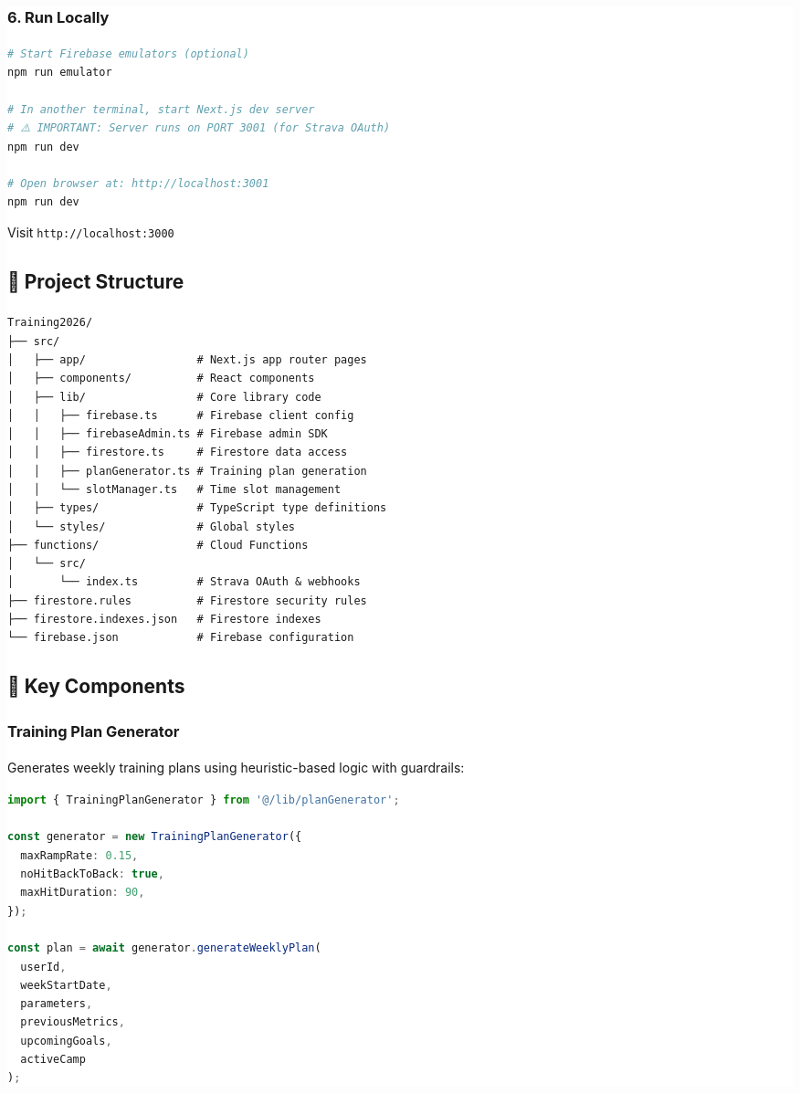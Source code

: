 ### 6. Run Locally

```bash
# Start Firebase emulators (optional)
npm run emulator

# In another terminal, start Next.js dev server
# ⚠️ IMPORTANT: Server runs on PORT 3001 (for Strava OAuth)
npm run dev

# Open browser at: http://localhost:3001
npm run dev
```

Visit `http://localhost:3000`

## 📁 Project Structure

```
Training2026/
├── src/
│   ├── app/                 # Next.js app router pages
│   ├── components/          # React components
│   ├── lib/                 # Core library code
│   │   ├── firebase.ts      # Firebase client config
│   │   ├── firebaseAdmin.ts # Firebase admin SDK
│   │   ├── firestore.ts     # Firestore data access
│   │   ├── planGenerator.ts # Training plan generation
│   │   └── slotManager.ts   # Time slot management
│   ├── types/               # TypeScript type definitions
│   └── styles/              # Global styles
├── functions/               # Cloud Functions
│   └── src/
│       └── index.ts         # Strava OAuth & webhooks
├── firestore.rules          # Firestore security rules
├── firestore.indexes.json   # Firestore indexes
└── firebase.json            # Firebase configuration
```

## 🔧 Key Components

### Training Plan Generator

Generates weekly training plans using heuristic-based logic with guardrails:

```typescript
import { TrainingPlanGenerator } from '@/lib/planGenerator';

const generator = new TrainingPlanGenerator({
  maxRampRate: 0.15,
  noHitBackToBack: true,
  maxHitDuration: 90,
});

const plan = await generator.generateWeeklyPlan(
  userId,
  weekStartDate,
  parameters,
  previousMetrics,
  upcomingGoals,
  activeCamp
);
```
